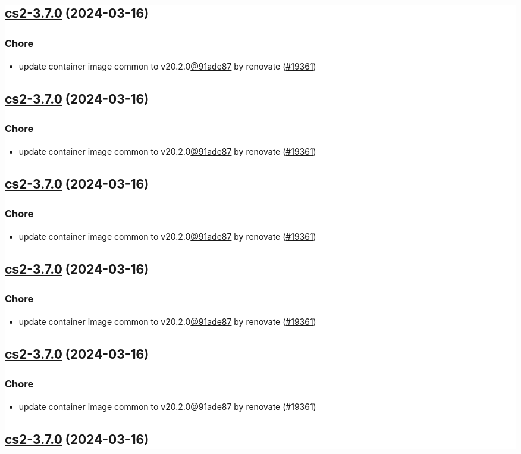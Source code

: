 ## [cs2-3.7.0](https://github.com/truecharts/charts/compare/cs2-3.6.0...cs2-3.7.0) (2024-03-16)

### Chore



- update container image common to v20.2.0[@91ade87](https://github.com/91ade87) by renovate ([#19361](https://github.com/truecharts/charts/issues/19361))


## [cs2-3.7.0](https://github.com/truecharts/charts/compare/cs2-3.6.0...cs2-3.7.0) (2024-03-16)

### Chore



- update container image common to v20.2.0[@91ade87](https://github.com/91ade87) by renovate ([#19361](https://github.com/truecharts/charts/issues/19361))


## [cs2-3.7.0](https://github.com/truecharts/charts/compare/cs2-3.6.0...cs2-3.7.0) (2024-03-16)

### Chore



- update container image common to v20.2.0[@91ade87](https://github.com/91ade87) by renovate ([#19361](https://github.com/truecharts/charts/issues/19361))


## [cs2-3.7.0](https://github.com/truecharts/charts/compare/cs2-3.6.0...cs2-3.7.0) (2024-03-16)

### Chore



- update container image common to v20.2.0[@91ade87](https://github.com/91ade87) by renovate ([#19361](https://github.com/truecharts/charts/issues/19361))


## [cs2-3.7.0](https://github.com/truecharts/charts/compare/cs2-3.6.0...cs2-3.7.0) (2024-03-16)

### Chore



- update container image common to v20.2.0[@91ade87](https://github.com/91ade87) by renovate ([#19361](https://github.com/truecharts/charts/issues/19361))


## [cs2-3.7.0](https://github.com/truecharts/charts/compare/cs2-3.6.0...cs2-3.7.0) (2024-03-16)
